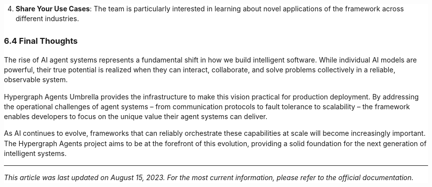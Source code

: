 4. **Share Your Use Cases**: The team is particularly interested in learning about novel applications of the framework across different industries.

### 6.4 Final Thoughts

The rise of AI agent systems represents a fundamental shift in how we build intelligent software. While individual AI models are powerful, their true potential is realized when they can interact, collaborate, and solve problems collectively in a reliable, observable system.

Hypergraph Agents Umbrella provides the infrastructure to make this vision practical for production deployment. By addressing the operational challenges of agent systems – from communication protocols to fault tolerance to scalability – the framework enables developers to focus on the unique value their agent systems can deliver.

As AI continues to evolve, frameworks that can reliably orchestrate these capabilities at scale will become increasingly important. The Hypergraph Agents project aims to be at the forefront of this evolution, providing a solid foundation for the next generation of intelligent systems.

---

*This article was last updated on August 15, 2023. For the most current information, please refer to the official documentation.* 